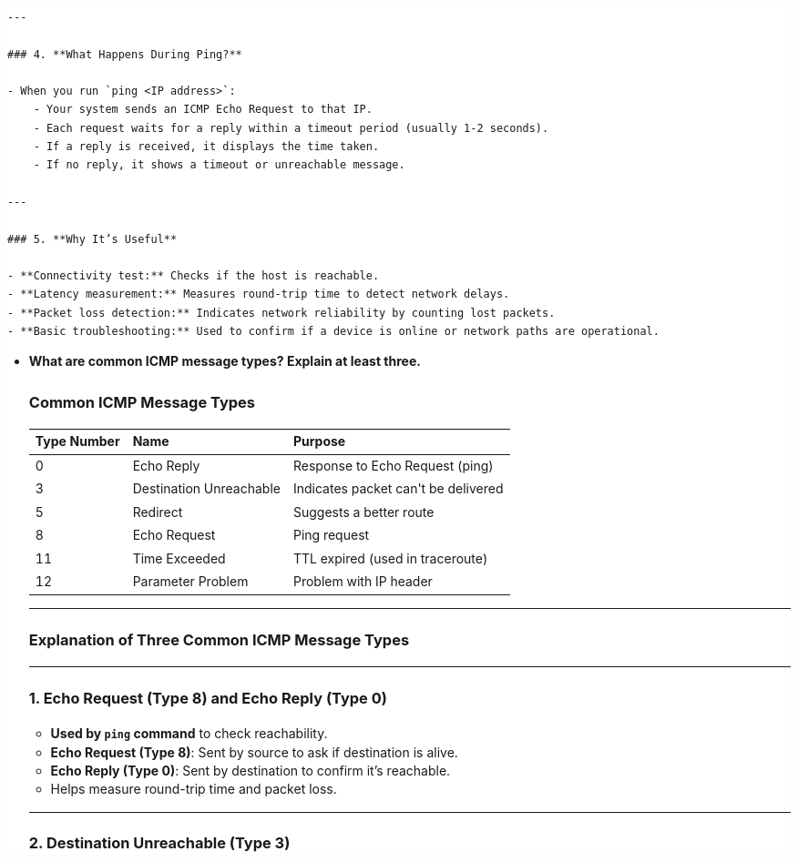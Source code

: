     ---
    
    ### 4. **What Happens During Ping?**
    
    - When you run `ping <IP address>`:
        - Your system sends an ICMP Echo Request to that IP.
        - Each request waits for a reply within a timeout period (usually 1-2 seconds).
        - If a reply is received, it displays the time taken.
        - If no reply, it shows a timeout or unreachable message.
    
    ---
    
    ### 5. **Why It’s Useful**
    
    - **Connectivity test:** Checks if the host is reachable.
    - **Latency measurement:** Measures round-trip time to detect network delays.
    - **Packet loss detection:** Indicates network reliability by counting lost packets.
    - **Basic troubleshooting:** Used to confirm if a device is online or network paths are operational.
- **What are common ICMP message types? Explain at least three.**
    
    ### Common ICMP Message Types
    
    | Type Number | Name | Purpose |
    | --- | --- | --- |
    | 0 | Echo Reply | Response to Echo Request (ping) |
    | 3 | Destination Unreachable | Indicates packet can't be delivered |
    | 5 | Redirect | Suggests a better route |
    | 8 | Echo Request | Ping request |
    | 11 | Time Exceeded | TTL expired (used in traceroute) |
    | 12 | Parameter Problem | Problem with IP header |
    
    ---
    
    ### Explanation of Three Common ICMP Message Types
    
    ---
    
    ### 1. **Echo Request (Type 8) and Echo Reply (Type 0)**
    
    - **Used by `ping` command** to check reachability.
    - **Echo Request (Type 8)**: Sent by source to ask if destination is alive.
    - **Echo Reply (Type 0)**: Sent by destination to confirm it’s reachable.
    - Helps measure round-trip time and packet loss.
    
    ---
    
    ### 2. **Destination Unreachable (Type 3)**
    